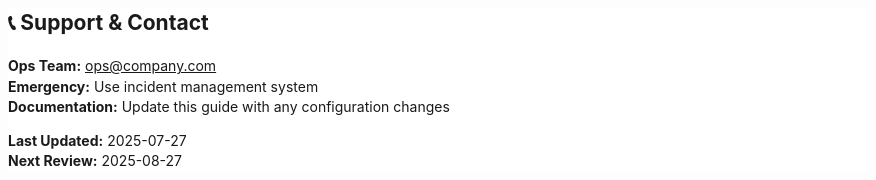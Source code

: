 
## 📞 Support & Contact

**Ops Team:** ops@company.com  
**Emergency:** Use incident management system  
**Documentation:** Update this guide with any configuration changes  

**Last Updated:** 2025-07-27  
**Next Review:** 2025-08-27